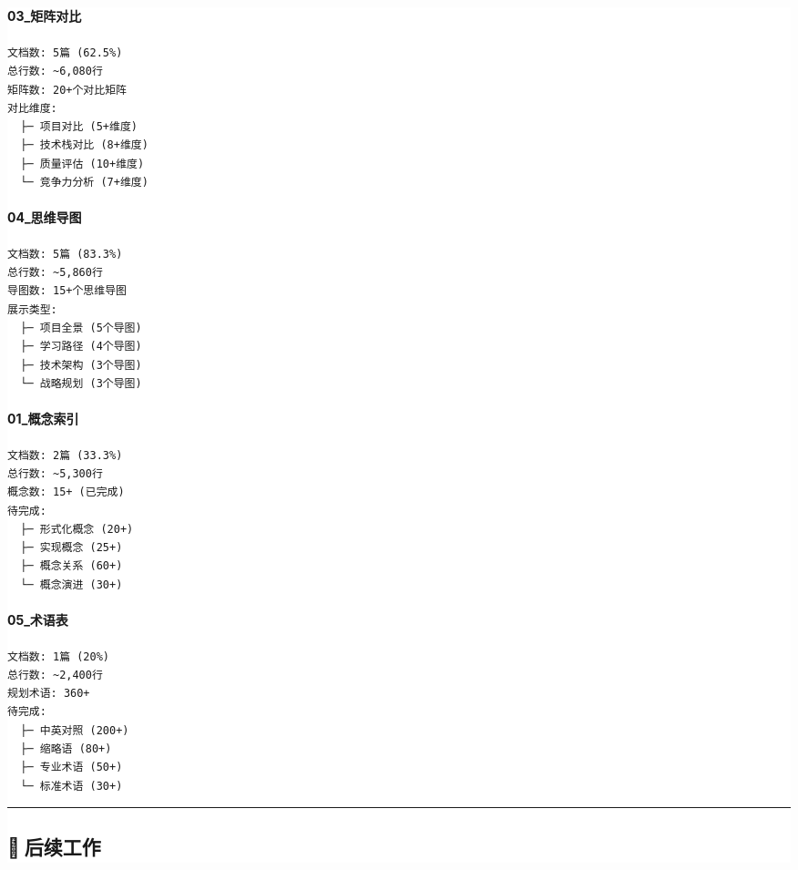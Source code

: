 #### 03_矩阵对比

```text
文档数: 5篇 (62.5%)
总行数: ~6,080行
矩阵数: 20+个对比矩阵
对比维度:
  ├─ 项目对比 (5+维度)
  ├─ 技术栈对比 (8+维度)
  ├─ 质量评估 (10+维度)
  └─ 竞争力分析 (7+维度)
```

#### 04_思维导图

```text
文档数: 5篇 (83.3%)
总行数: ~5,860行
导图数: 15+个思维导图
展示类型:
  ├─ 项目全景 (5个导图)
  ├─ 学习路径 (4个导图)
  ├─ 技术架构 (3个导图)
  └─ 战略规划 (3个导图)
```

#### 01_概念索引

```text
文档数: 2篇 (33.3%)
总行数: ~5,300行
概念数: 15+ (已完成)
待完成:
  ├─ 形式化概念 (20+)
  ├─ 实现概念 (25+)
  ├─ 概念关系 (60+)
  └─ 概念演进 (30+)
```

#### 05_术语表

```text
文档数: 1篇 (20%)
总行数: ~2,400行
规划术语: 360+
待完成:
  ├─ 中英对照 (200+)
  ├─ 缩略语 (80+)
  ├─ 专业术语 (50+)
  └─ 标准术语 (30+)
```

---

## 🚀 后续工作
